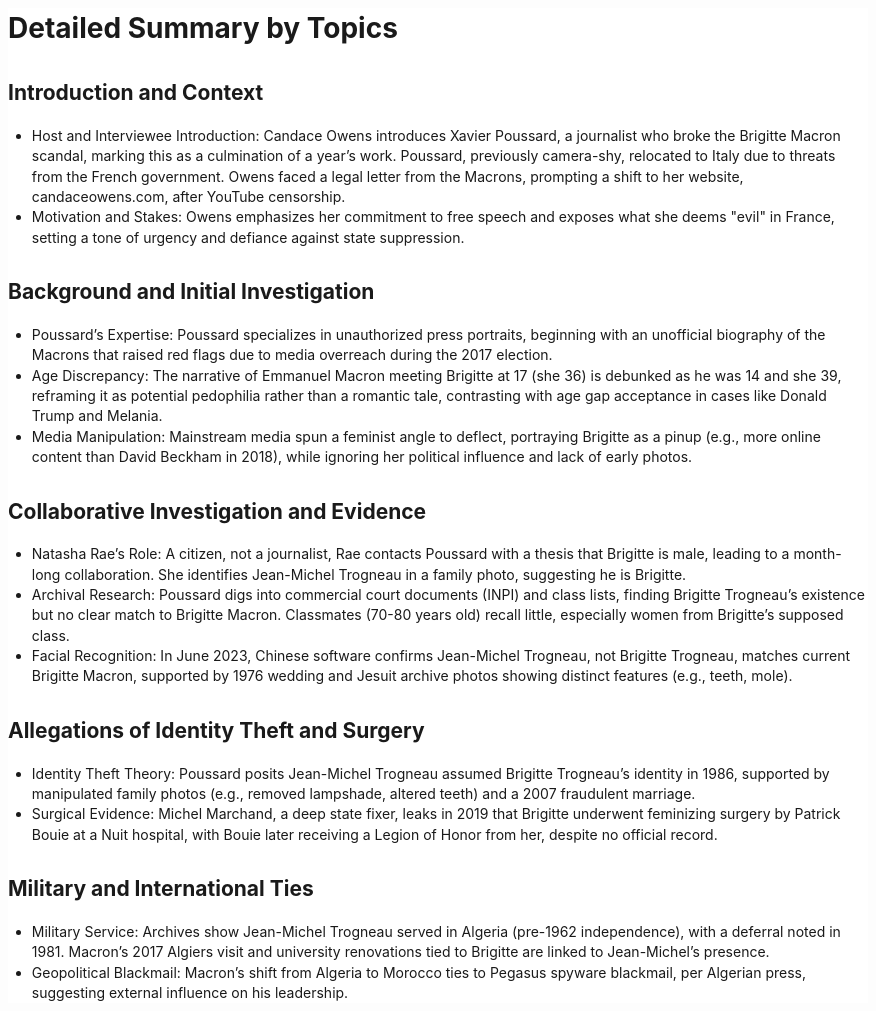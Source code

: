 # Detailed Summary by Topics

## Introduction and Context

- Host and Interviewee Introduction: Candace Owens introduces Xavier Poussard, a journalist who broke the Brigitte Macron scandal, marking this as a culmination of a year’s work. Poussard, previously camera-shy, relocated to Italy due to threats from the French government. Owens faced a legal letter from the Macrons, prompting a shift to her website, candaceowens.com, after YouTube censorship.
- Motivation and Stakes: Owens emphasizes her commitment to free speech and exposes what she deems "evil" in France, setting a tone of urgency and defiance against state suppression.

## Background and Initial Investigation

- Poussard’s Expertise: Poussard specializes in unauthorized press portraits, beginning with an unofficial biography of the Macrons that raised red flags due to media overreach during the 2017 election.
- Age Discrepancy: The narrative of Emmanuel Macron meeting Brigitte at 17 (she 36) is debunked as he was 14 and she 39, reframing it as potential pedophilia rather than a romantic tale, contrasting with age gap acceptance in cases like Donald Trump and Melania.
- Media Manipulation: Mainstream media spun a feminist angle to deflect, portraying Brigitte as a pinup (e.g., more online content than David Beckham in 2018), while ignoring her political influence and lack of early photos.

## Collaborative Investigation and Evidence

- Natasha Rae’s Role: A citizen, not a journalist, Rae contacts Poussard with a thesis that Brigitte is male, leading to a month-long collaboration. She identifies Jean-Michel Trogneau in a family photo, suggesting he is Brigitte.
- Archival Research: Poussard digs into commercial court documents (INPI) and class lists, finding Brigitte Trogneau’s existence but no clear match to Brigitte Macron. Classmates (70-80 years old) recall little, especially women from Brigitte’s supposed class.
- Facial Recognition: In June 2023, Chinese software confirms Jean-Michel Trogneau, not Brigitte Trogneau, matches current Brigitte Macron, supported by 1976 wedding and Jesuit archive photos showing distinct features (e.g., teeth, mole).

## Allegations of Identity Theft and Surgery

- Identity Theft Theory: Poussard posits Jean-Michel Trogneau assumed Brigitte Trogneau’s identity in 1986, supported by manipulated family photos (e.g., removed lampshade, altered teeth) and a 2007 fraudulent marriage.
- Surgical Evidence: Michel Marchand, a deep state fixer, leaks in 2019 that Brigitte underwent feminizing surgery by Patrick Bouie at a Nuit hospital, with Bouie later receiving a Legion of Honor from her, despite no official record.

## Military and International Ties

- Military Service: Archives show Jean-Michel Trogneau served in Algeria (pre-1962 independence), with a deferral noted in 1981. Macron’s 2017 Algiers visit and university renovations tied to Brigitte are linked to Jean-Michel’s presence.
- Geopolitical Blackmail: Macron’s shift from Algeria to Morocco ties to Pegasus spyware blackmail, per Algerian press, suggesting external influence on his leadership.
